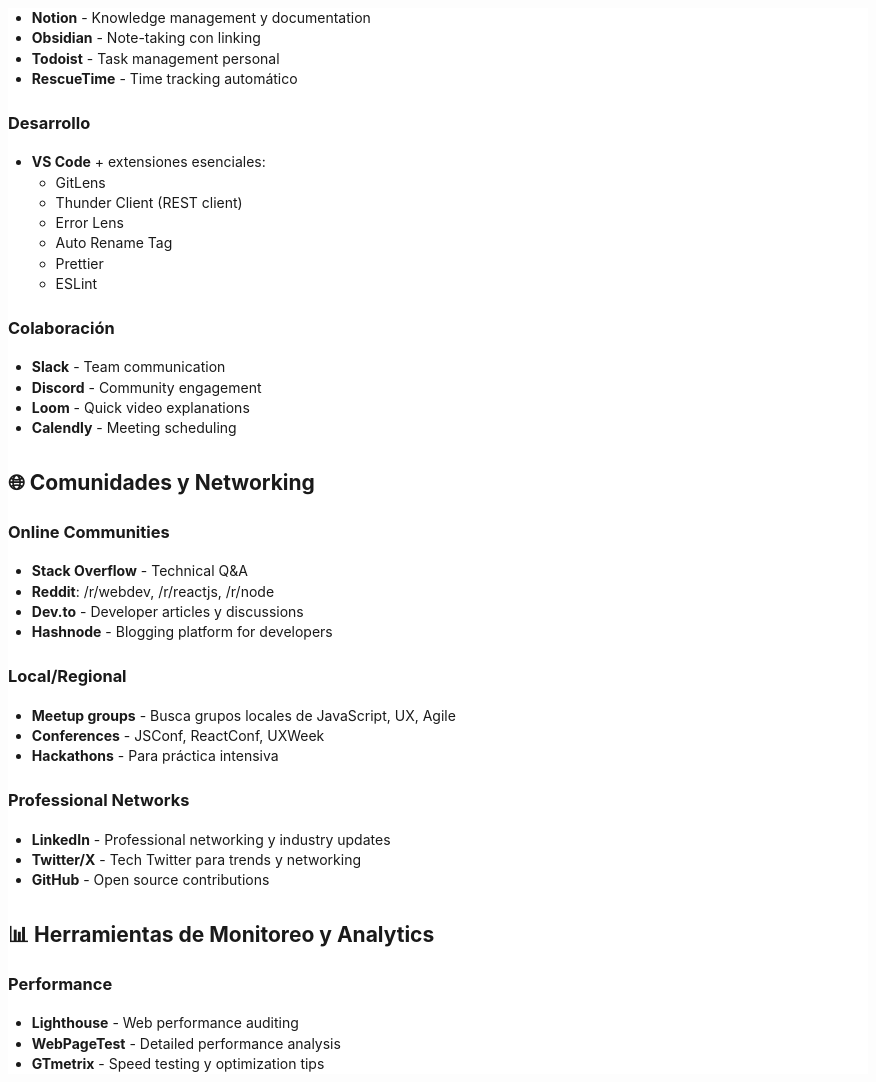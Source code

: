 - **Notion** - Knowledge management y documentation
- **Obsidian** - Note-taking con linking
- **Todoist** - Task management personal
- **RescueTime** - Time tracking automático

### Desarrollo

- **VS Code** + extensiones esenciales:
  - GitLens
  - Thunder Client (REST client)
  - Error Lens
  - Auto Rename Tag
  - Prettier
  - ESLint

### Colaboración

- **Slack** - Team communication
- **Discord** - Community engagement
- **Loom** - Quick video explanations
- **Calendly** - Meeting scheduling

## 🌐 Comunidades y Networking

### Online Communities

- **Stack Overflow** - Technical Q&A
- **Reddit**: /r/webdev, /r/reactjs, /r/node
- **Dev.to** - Developer articles y discussions
- **Hashnode** - Blogging platform for developers

### Local/Regional

- **Meetup groups** - Busca grupos locales de JavaScript, UX, Agile
- **Conferences** - JSConf, ReactConf, UXWeek
- **Hackathons** - Para práctica intensiva

### Professional Networks

- **LinkedIn** - Professional networking y industry updates
- **Twitter/X** - Tech Twitter para trends y networking
- **GitHub** - Open source contributions

## 📊 Herramientas de Monitoreo y Analytics

### Performance

- **Lighthouse** - Web performance auditing
- **WebPageTest** - Detailed performance analysis
- **GTmetrix** - Speed testing y optimization tips
